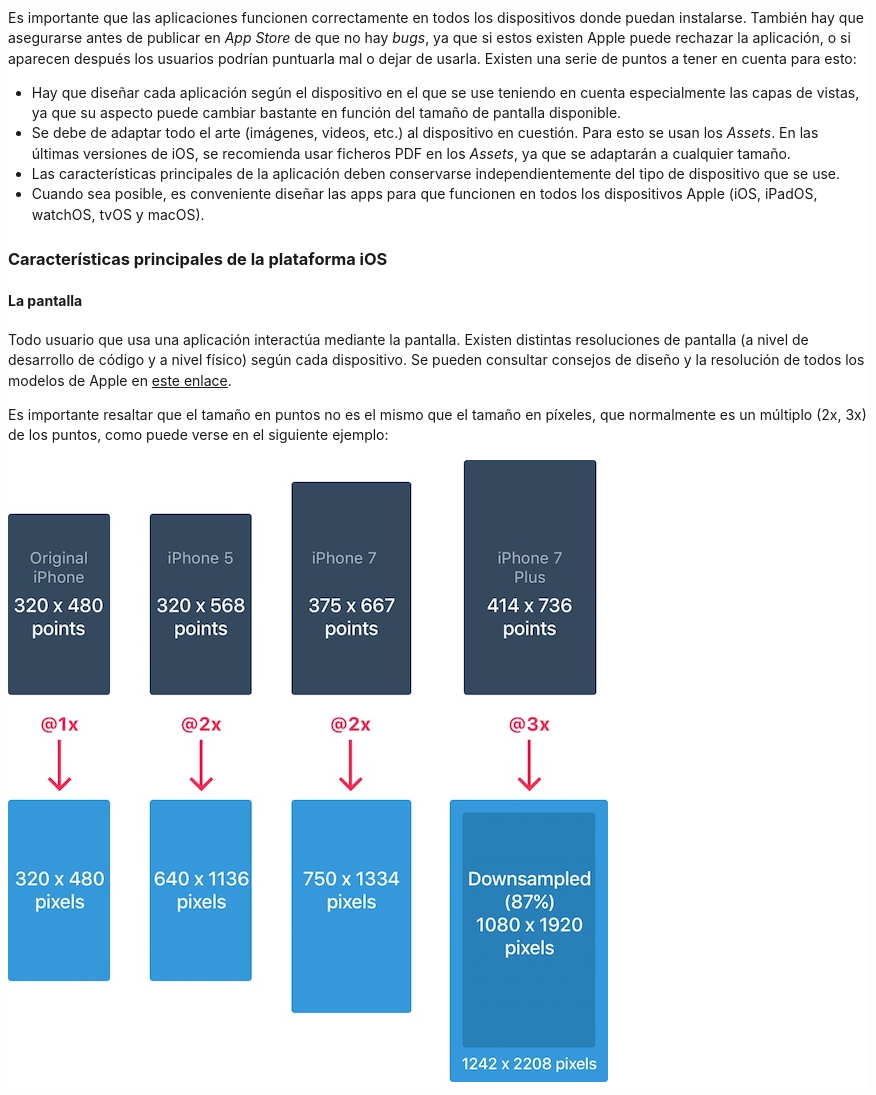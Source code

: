 Es importante que las aplicaciones funcionen correctamente en todos los dispositivos donde puedan instalarse. También hay que asegurarse antes de publicar en _App Store_ de que no hay _bugs_, ya que si estos existen Apple puede rechazar la aplicación, o si aparecen después los usuarios podrían puntuarla mal o dejar de usarla. Existen una serie de puntos a tener en cuenta para esto:

* Hay que diseñar cada aplicación según el dispositivo en el que se use teniendo en cuenta especialmente las capas de vistas, ya que su aspecto puede cambiar bastante en función del tamaño de pantalla disponible.
* Se debe de adaptar todo el arte (imágenes, videos, etc.) al dispositivo en cuestión. Para esto se usan los _Assets_. En las últimas versiones de iOS, se recomienda usar ficheros PDF en los _Assets_, ya que se adaptarán a cualquier tamaño.
* Las características principales de la aplicación deben conservarse independientemente del tipo de dispositivo que se use.
* Cuando sea posible, es conveniente diseñar las apps para que funcionen en todos los dispositivos Apple (iOS, iPadOS, watchOS, tvOS y macOS).

### Características principales de la plataforma iOS

#### La pantalla

Todo usuario que usa una aplicación interactúa mediante la pantalla. Existen distintas resoluciones de pantalla (a nivel de desarrollo de código y a nivel físico) según cada dispositivo. Se pueden consultar consejos de diseño y la resolución de todos los modelos de Apple en <a href="https://developer.apple.com/design/human-interface-guidelines/ios/visual-design/adaptivity-and-layout/">este enlace</a>. 



Es importante resaltar que el tamaño en puntos no es el mismo que el tamaño en píxeles, que normalmente es un múltiplo (2x, 3x) de los puntos, como puede verse en el siguiente ejemplo:

![Resolución iPhone](gitbook/assets/design-resolutions.jpg "Resolución iphone")
